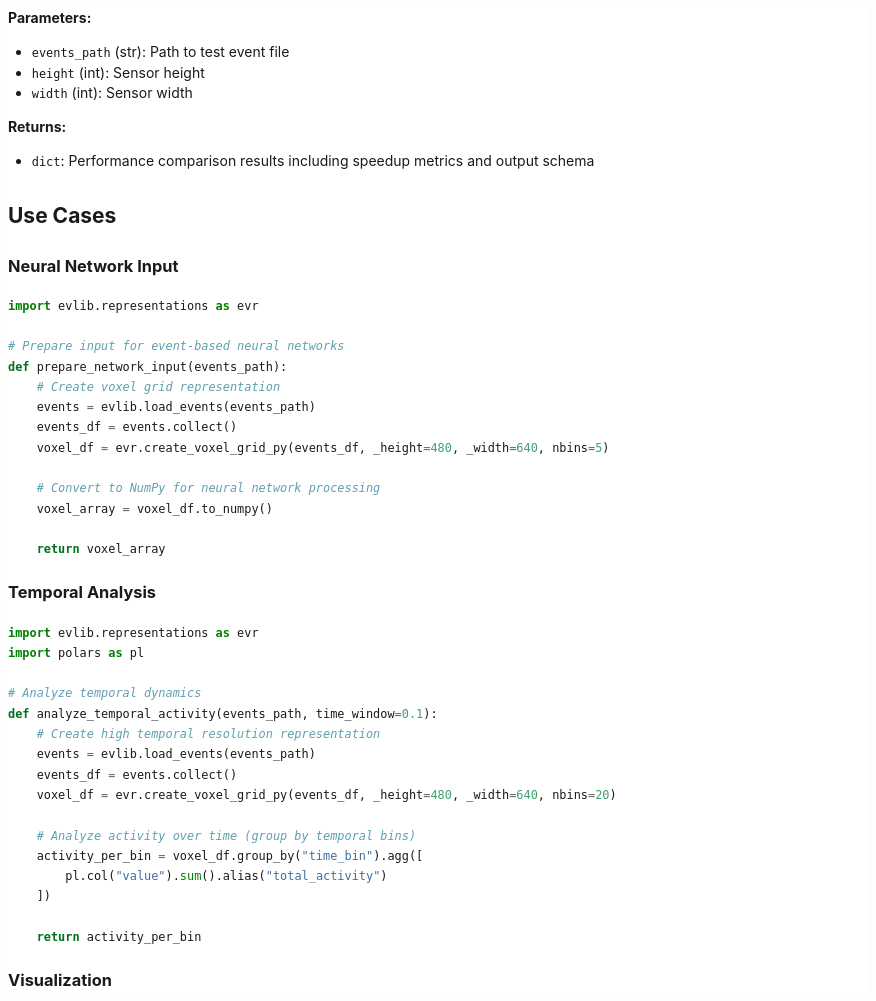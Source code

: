 ```python
```

**Parameters:**
- `events_path` (str): Path to test event file
- `height` (int): Sensor height
- `width` (int): Sensor width

**Returns:**
- `dict`: Performance comparison results including speedup metrics and output schema

## Use Cases

### Neural Network Input

```python
import evlib.representations as evr

# Prepare input for event-based neural networks
def prepare_network_input(events_path):
    # Create voxel grid representation
    events = evlib.load_events(events_path)
    events_df = events.collect()
    voxel_df = evr.create_voxel_grid_py(events_df, _height=480, _width=640, nbins=5)

    # Convert to NumPy for neural network processing
    voxel_array = voxel_df.to_numpy()

    return voxel_array
```

### Temporal Analysis

```python
import evlib.representations as evr
import polars as pl

# Analyze temporal dynamics
def analyze_temporal_activity(events_path, time_window=0.1):
    # Create high temporal resolution representation
    events = evlib.load_events(events_path)
    events_df = events.collect()
    voxel_df = evr.create_voxel_grid_py(events_df, _height=480, _width=640, nbins=20)

    # Analyze activity over time (group by temporal bins)
    activity_per_bin = voxel_df.group_by("time_bin").agg([
        pl.col("value").sum().alias("total_activity")
    ])

    return activity_per_bin
```

### Visualization

